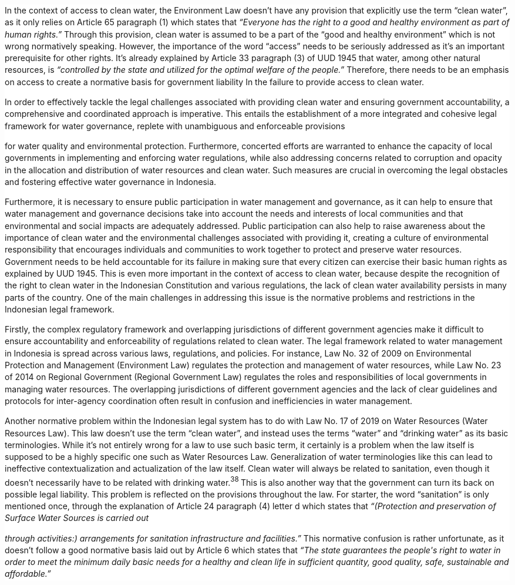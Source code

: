 <p><span class="font1">In the context of access to clean water, the Environment Law doesn’t have any provision that explicitly use the term “clean water”, as it only relies on Article 65 paragraph (1) which states that </span><span class="font1" style="font-style:italic;">“Everyone has the right to a good and healthy environment as part of human rights.”</span><span class="font1"> Through this provision, clean water is assumed to be a part of the “good and healthy environment” which is not wrong normatively speaking. However, the importance of the word “access” needs to be seriously addressed as it’s an important prerequisite for other rights. It’s already explained by Article 33 paragraph (3) of UUD 1945 that water, among other natural resources, is </span><span class="font1" style="font-style:italic;">“controlled by the state and utilized for the optimal welfare of the people.”</span><span class="font1"> Therefore, there needs to be an emphasis on access to create a normative basis for government liability In the failure to provide access to clean water.</span></p>
<p><span class="font1">In order to effectively tackle the legal challenges associated with providing clean water and ensuring government accountability, a comprehensive and coordinated approach is imperative. This entails the establishment of a more integrated and cohesive legal framework for water governance, replete with unambiguous and enforceable provisions</span></p>
<p><span class="font1">for water quality and environmental protection. Furthermore, concerted efforts are warranted to enhance the capacity of local governments in implementing and enforcing water regulations, while also addressing concerns related to corruption and opacity in the allocation and distribution of water resources and clean water. Such measures are crucial in overcoming the legal obstacles and fostering effective water governance in Indonesia.</span></p>
<p><span class="font1">Furthermore, it is necessary to ensure public participation in water management and governance, as it can help to ensure that water management and governance decisions take into account the needs and interests of local communities and that environmental and social impacts are adequately addressed. Public participation can also help to raise awareness about the importance of clean water and the environmental challenges associated with providing it, creating a culture of environmental responsibility that encourages individuals and communities to work together to protect and preserve water resources. Government needs to be held accountable for its failure in making sure that every citizen can exercise their basic human rights as explained by UUD 1945. This is even more important in the context of access to clean water, because despite the recognition of the right to clean water in the Indonesian Constitution and various regulations, the lack of clean water availability persists in many parts of the country. One of the main challenges in addressing this issue is the normative problems and restrictions in the Indonesian legal framework.</span></p>
<p><span class="font1">Firstly, the complex regulatory framework and overlapping jurisdictions of different government agencies make it difficult to ensure accountability and enforceability of regulations related to clean water. The legal framework related to water management in Indonesia is spread across various laws, regulations, and policies. For instance, Law No. 32 of 2009 on Environmental Protection and Management (Environment Law) regulates the protection and management of water resources, while Law No. 23 of 2014 on Regional Government (Regional Government Law) regulates the roles and responsibilities of local governments in managing water resources. The overlapping jurisdictions of different government agencies and the lack of clear guidelines and protocols for inter-agency coordination often result in confusion and inefficiencies in water management.</span></p>
<p><span class="font1">Another normative problem within the Indonesian legal system has to do with Law No. 17 of 2019 on Water Resources (Water Resources Law). This law doesn’t use the term “clean water”, and instead uses the terms “water” and “drinking water” as its basic terminologies. While it’s not entirely wrong for a law to use such basic term, it certainly is a problem when the law itself is supposed to be a highly specific one such as Water Resources Law. Generalization of water terminologies like this can lead to ineffective contextualization and actualization of the law itself. Clean water will always be related to sanitation, even though it doesn’t necessarily have to be related with drinking water.</span><span class="font0"><sup>38 </sup></span><span class="font1">This is also another way that the government can turn its back on possible legal liability. This problem is reflected on the provisions throughout the law. For starter, the word “sanitation” is only mentioned once, through the explanation of Article 24 paragraph (4) letter d which states that </span><span class="font1" style="font-style:italic;">“(Protection and preservation of Surface Water Sources is carried out</span></p>
<p><span class="font1" style="font-style:italic;">through activities:) arrangements for sanitation infrastructure and facilities.”</span><span class="font1"> This normative confusion is rather unfortunate, as it doesn’t follow a good normative basis laid out by Article 6 which states that </span><span class="font1" style="font-style:italic;">“The state guarantees the people's right to water in order to meet the minimum daily basic needs for a healthy and clean life in sufficient quantity, good quality, safe, sustainable and affordable.”</span></p>